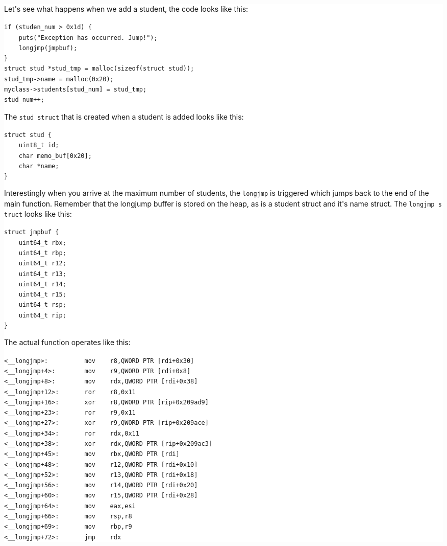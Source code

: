 Let's see what happens when we add a student, the code looks like this:

    if (studen_num > 0x1d) {
        puts("Exception has occurred. Jump!");
        longjmp(jmpbuf);
    }
    struct stud *stud_tmp = malloc(sizeof(struct stud));
    stud_tmp->name = malloc(0x20);
    myclass->students[stud_num] = stud_tmp;
    stud_num++;


The `stud struct` that is created when a student is added looks like this:

    struct stud {
        uint8_t id;
        char memo_buf[0x20];
        char *name;
    }

Interestingly when you arrive at the maximum number of students, the `longjmp` is triggered
which jumps back to the end of the main function. Remember that the longjump buffer
is stored on the heap, as is a student struct and it's name struct.
The `longjmp struct` looks like this:

    struct jmpbuf {
        uint64_t rbx;
        uint64_t rbp;
        uint64_t r12;
        uint64_t r13;
        uint64_t r14;
        uint64_t r15;
        uint64_t rsp;
        uint64_t rip;
    }

The actual function operates like this:

    <__longjmp>:          mov    r8,QWORD PTR [rdi+0x30]
    <__longjmp+4>:        mov    r9,QWORD PTR [rdi+0x8]
    <__longjmp+8>:        mov    rdx,QWORD PTR [rdi+0x38]
    <__longjmp+12>:       ror    r8,0x11
    <__longjmp+16>:       xor    r8,QWORD PTR [rip+0x209ad9]
    <__longjmp+23>:       ror    r9,0x11
    <__longjmp+27>:       xor    r9,QWORD PTR [rip+0x209ace]
    <__longjmp+34>:       ror    rdx,0x11
    <__longjmp+38>:       xor    rdx,QWORD PTR [rip+0x209ac3]
    <__longjmp+45>:       mov    rbx,QWORD PTR [rdi]
    <__longjmp+48>:       mov    r12,QWORD PTR [rdi+0x10]
    <__longjmp+52>:       mov    r13,QWORD PTR [rdi+0x18]
    <__longjmp+56>:       mov    r14,QWORD PTR [rdi+0x20]
    <__longjmp+60>:       mov    r15,QWORD PTR [rdi+0x28]
    <__longjmp+64>:       mov    eax,esi
    <__longjmp+66>:       mov    rsp,r8
    <__longjmp+69>:       mov    rbp,r9
    <__longjmp+72>:       jmp    rdx
